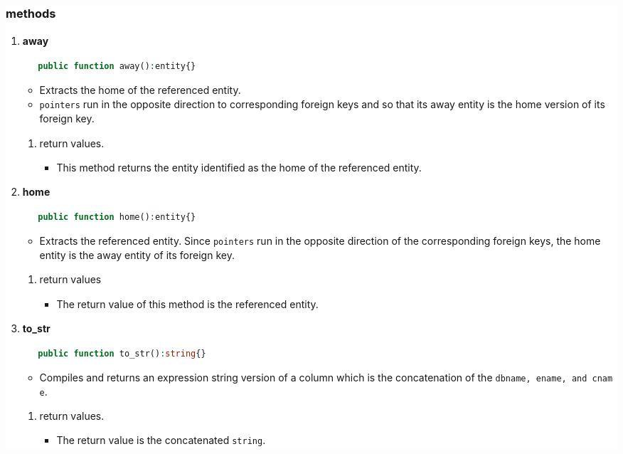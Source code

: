 ### methods

1. **away**

   ```php
      public function away():entity{}
   ```

   - Extracts the home of the referenced entity.
   - `pointers` run in the opposite direction to corresponding foreign keys and so that its away entity is the home version of its foreign key.

   1. return values.

      - This method returns the entity identified as the home of the referenced entity.

2. **home**

   ```php
      public function home():entity{}
   ```

   - Extracts the referenced entity. Since `pointers` run in the opposite direction of the corresponding foreign keys, the home entity is the away entity of its foreign key.

   1. return values

      - The return value of this method is the referenced entity.

3. **to_str**

   ```php
      public function to_str():string{}
   ```

   - Compiles and returns an expression string version of a column which is the concatenation of the `dbname, ename, and cname`.

   1. return values.

      - The return value is the concatenated `string`.

